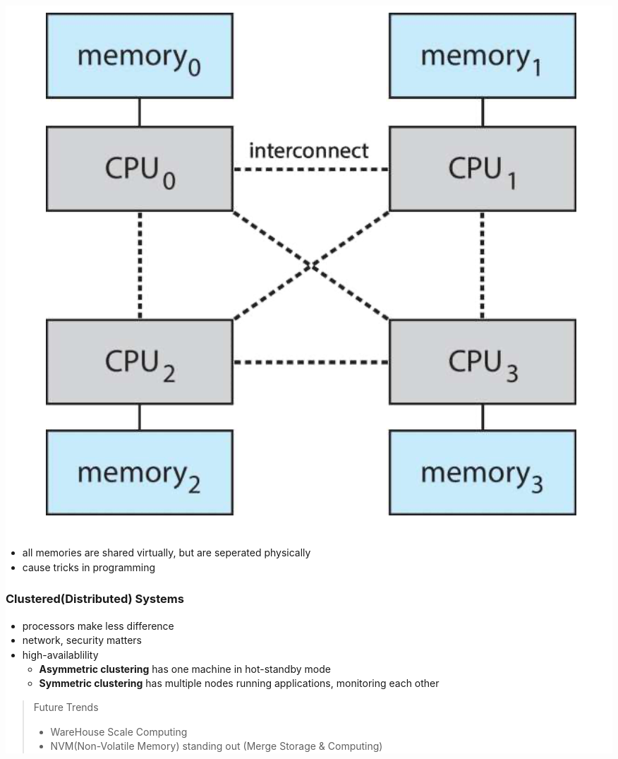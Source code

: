 ![](img/09-11-15-31-24.png)

- all memories are shared virtually, but are seperated physically
- cause tricks in programming

### Clustered(Distributed) Systems
- processors make less difference
- network, security matters
- high-availablility
  - **Asymmetric clustering** has one machine in hot-standby mode
  - **Symmetric clustering** has multiple nodes running applications, monitoring each other

> Future Trends
> - WareHouse Scale Computing
> - NVM(Non-Volatile Memory) standing out (Merge Storage & Computing)
